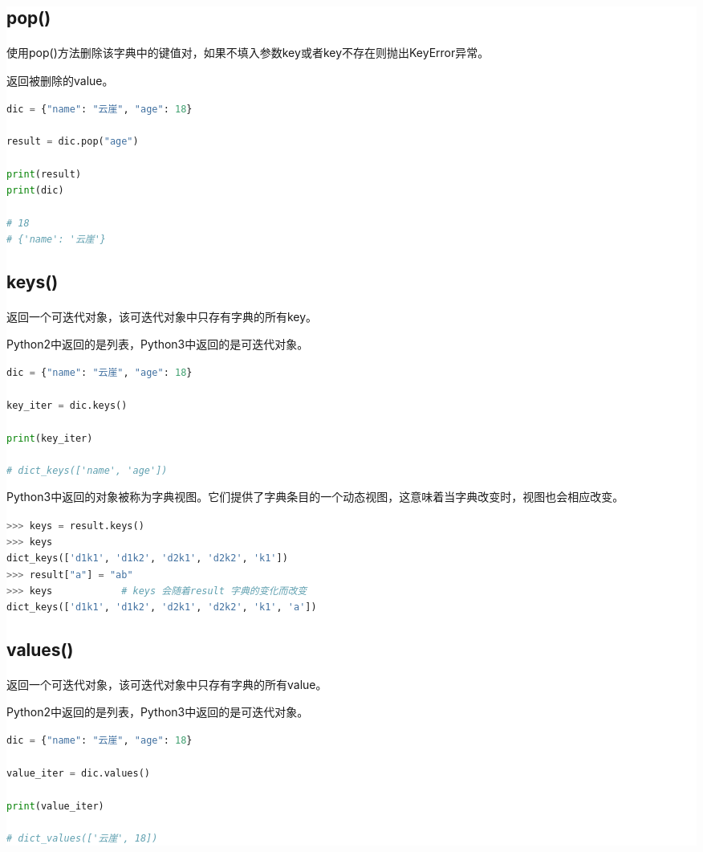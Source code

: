 ## pop()

使用pop()方法删除该字典中的键值对，如果不填入参数key或者key不存在则抛出KeyError异常。

返回被删除的value。

```python
dic = {"name": "云崖", "age": 18}

result = dic.pop("age")

print(result)
print(dic)

# 18
# {'name': '云崖'}

```

## keys()

返回一个可迭代对象，该可迭代对象中只存有字典的所有key。

Python2中返回的是列表，Python3中返回的是可迭代对象。

```python
dic = {"name": "云崖", "age": 18}

key_iter = dic.keys()

print(key_iter)

# dict_keys(['name', 'age'])

```

Python3中返回的对象被称为字典视图。它们提供了字典条目的一个动态视图，这意味着当字典改变时，视图也会相应改变。

```python
>>> keys = result.keys()
>>> keys
dict_keys(['d1k1', 'd1k2', 'd2k1', 'd2k2', 'k1'])
>>> result["a"] = "ab"
>>> keys			# keys 会随着result 字典的变化而改变
dict_keys(['d1k1', 'd1k2', 'd2k1', 'd2k2', 'k1', 'a'])

```

## values()

返回一个可迭代对象，该可迭代对象中只存有字典的所有value。

Python2中返回的是列表，Python3中返回的是可迭代对象。

```python
dic = {"name": "云崖", "age": 18}

value_iter = dic.values()

print(value_iter)

# dict_values(['云崖', 18])

```
